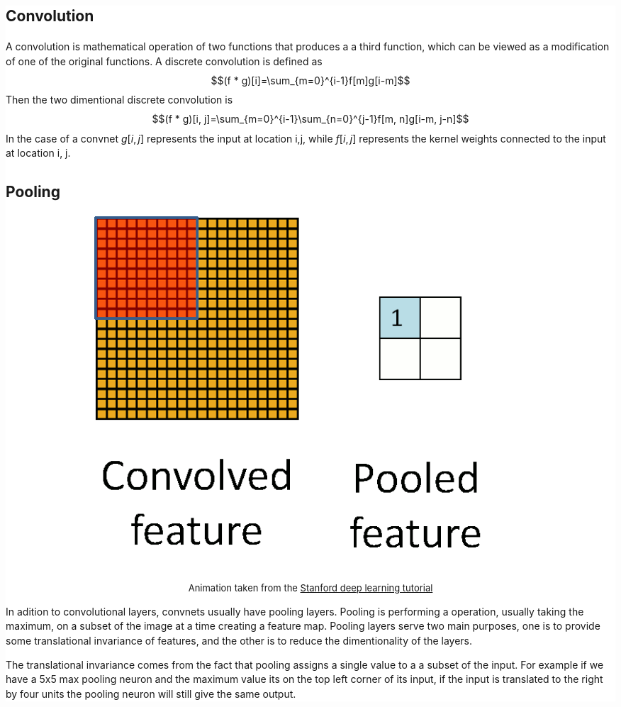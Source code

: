 ## Convolution

A convolution is mathematical operation of two functions that produces a a third function, which can be viewed as a modification of one of the original functions.
A discrete convolution is defined as $$(f * g)[i]=\sum_{m=0}^{i-1}f[m]g[i-m]$$
Then the two dimentional discrete convolution is $$(f * g)[i, j]=\sum_{m=0}^{i-1}\sum_{n=0}^{j-1}f[m, n]g[i-m, j-n]$$
In the case of a convnet $g[i,j]$ represents the input at location i,j, while $f[i,j]$ represents the kernel weights connected to the input at location i, j.

## Pooling

![shared_weights](img/pooling_schematic.gif)
<font size="2"><center>Animation taken from the <a href='http://deeplearning.stanford.edu/tutorial/'>Stanford deep learning tutorial</a></center></font>

In adition to convolutional layers, convnets usually have pooling layers. Pooling is performing a operation, usually taking the maximum, on a subset of the image at a time creating a feature map. Pooling layers serve two main purposes, one is to provide some translational invariance of features, and the other is to reduce the dimentionality of the layers.

The translational invariance comes from the fact that pooling assigns a single value to a a subset of the input. For example if we have a 5x5 max pooling neuron and the maximum value its on the top left corner of its input, if the input is translated to the right by four units the pooling neuron will still give the same output.
